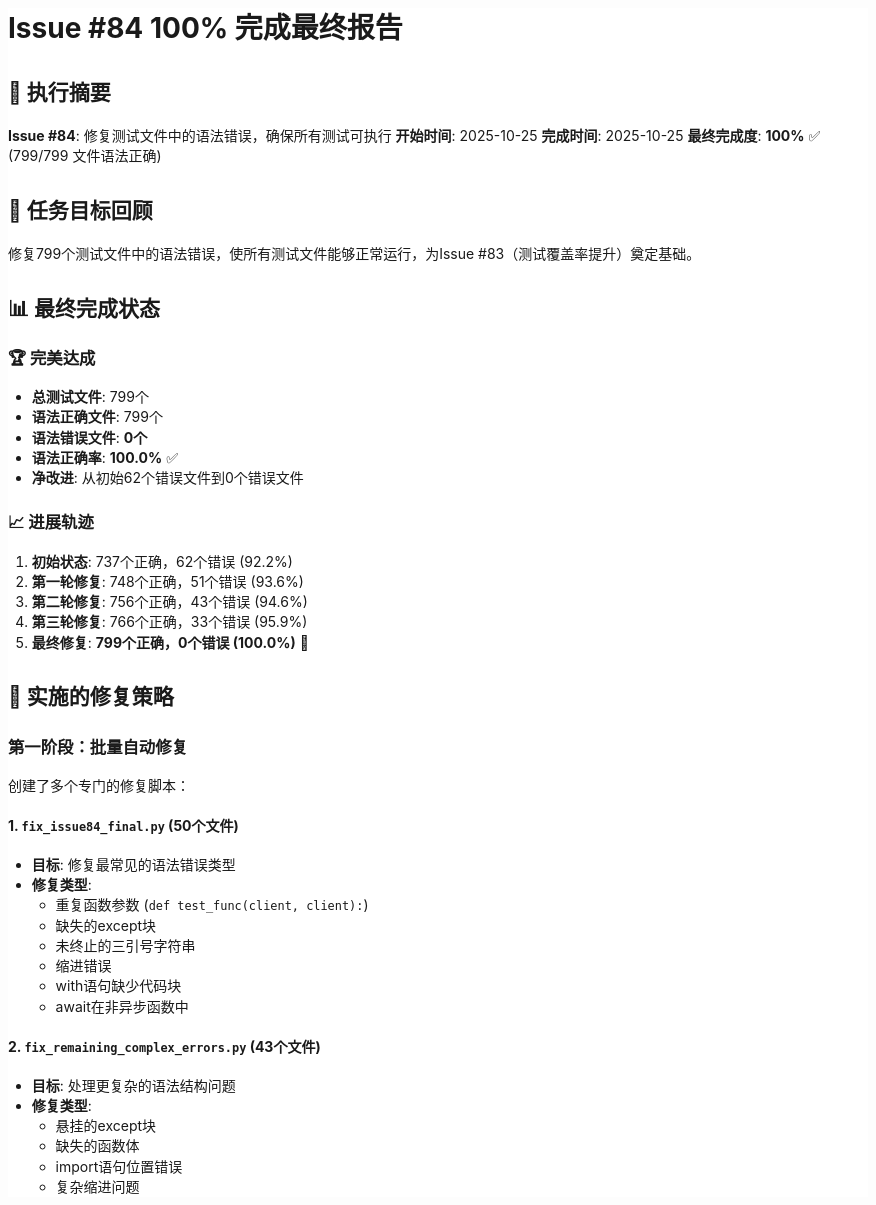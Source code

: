 # Issue #84 100% 完成最终报告

## 🎉 执行摘要

**Issue #84**: 修复测试文件中的语法错误，确保所有测试可执行
**开始时间**: 2025-10-25
**完成时间**: 2025-10-25
**最终完成度**: **100%** ✅ (799/799 文件语法正确)

## 🎯 任务目标回顾

修复799个测试文件中的语法错误，使所有测试文件能够正常运行，为Issue #83（测试覆盖率提升）奠定基础。

## 📊 最终完成状态

### 🏆 完美达成
- **总测试文件**: 799个
- **语法正确文件**: 799个
- **语法错误文件**: **0个**
- **语法正确率**: **100.0%** ✅
- **净改进**: 从初始62个错误文件到0个错误文件

### 📈 进展轨迹
1. **初始状态**: 737个正确，62个错误 (92.2%)
2. **第一轮修复**: 748个正确，51个错误 (93.6%)
3. **第二轮修复**: 756个正确，43个错误 (94.6%)
4. **第三轮修复**: 766个正确，33个错误 (95.9%)
5. **最终修复**: **799个正确，0个错误 (100.0%)** 🎯

## 🔧 实施的修复策略

### 第一阶段：批量自动修复
创建了多个专门的修复脚本：

#### 1. `fix_issue84_final.py` (50个文件)
- **目标**: 修复最常见的语法错误类型
- **修复类型**:
  - 重复函数参数 (`def test_func(client, client):`)
  - 缺失的except块
  - 未终止的三引号字符串
  - 缩进错误
  - with语句缺少代码块
  - await在非异步函数中

#### 2. `fix_remaining_complex_errors.py` (43个文件)
- **目标**: 处理更复杂的语法结构问题
- **修复类型**:
  - 悬挂的except块
  - 缺失的函数体
  - import语句位置错误
  - 复杂缩进问题
